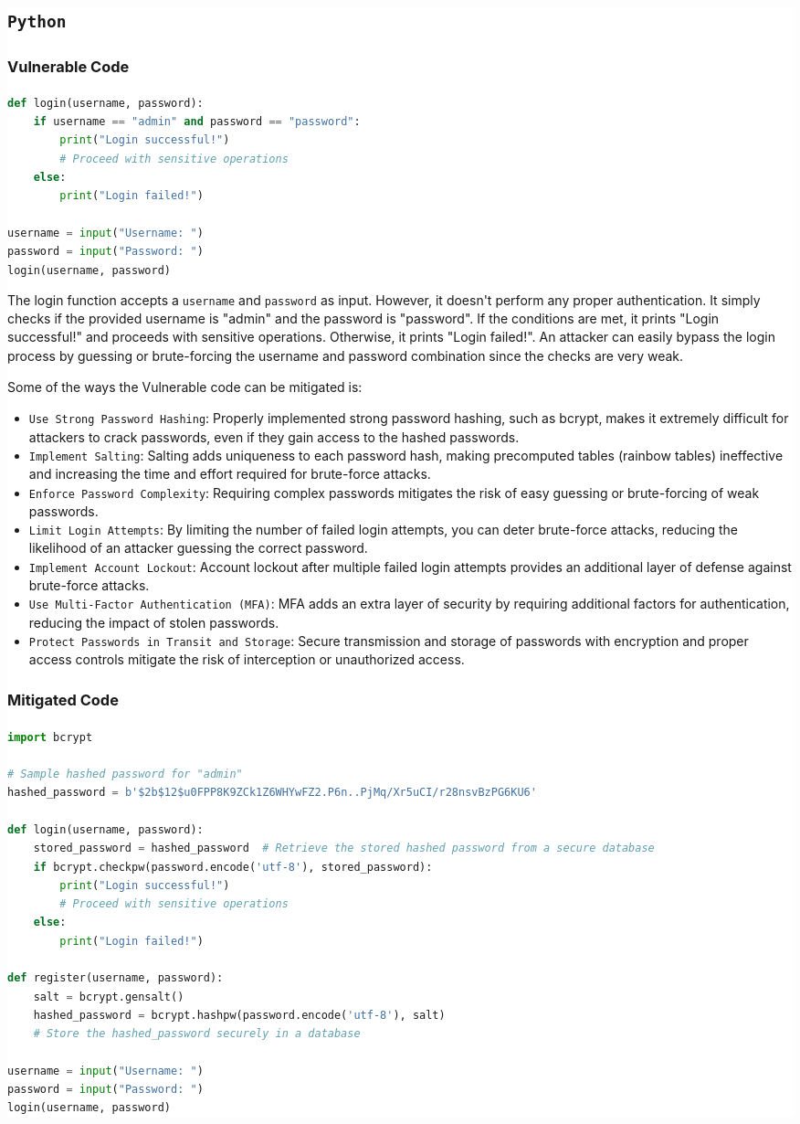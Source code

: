 ## `Python`

### Vulnerable Code

```python
def login(username, password):
    if username == "admin" and password == "password":
        print("Login successful!")
        # Proceed with sensitive operations
    else:
        print("Login failed!")

username = input("Username: ")
password = input("Password: ")
login(username, password)
```

The login function accepts a `username` and `password` as input. However, it doesn't perform any proper authentication. It simply checks if the provided username is "admin" and the password is "password". If the conditions are met, it prints "Login successful!" and proceeds with sensitive operations. Otherwise, it prints "Login failed!". An attacker can easily bypass the login process by guessing or brute-forcing the username and password combination since the checks are very weak.

Some of the ways the Vulnerable code can be mitigated is:

* `Use Strong Password Hashing`: Properly implemented strong password hashing, such as bcrypt, makes it extremely difficult for attackers to crack passwords, even if they gain access to the hashed passwords.
* `Implement Salting`: Salting adds uniqueness to each password hash, making precomputed tables (rainbow tables) ineffective and increasing the time and effort required for brute-force attacks.
* `Enforce Password Complexity`: Requiring complex passwords mitigates the risk of easy guessing or brute-forcing of weak passwords.
* `Limit Login Attempts`: By limiting the number of failed login attempts, you can deter brute-force attacks, reducing the likelihood of an attacker guessing the correct password.
* `Implement Account Lockout`: Account lockout after multiple failed login attempts provides an additional layer of defense against brute-force attacks.
* `Use Multi-Factor Authentication (MFA)`: MFA adds an extra layer of security by requiring additional factors for authentication, reducing the impact of stolen passwords.
* `Protect Passwords in Transit and Storage`: Secure transmission and storage of passwords with encryption and proper access controls mitigate the risk of interception or unauthorized access.

### Mitigated Code

```python
import bcrypt

# Sample hashed password for "admin"
hashed_password = b'$2b$12$u0FPP8K9ZCk1Z6WHYwFZ2.P6n..PjMq/Xr5uCI/r28nsvBzPG6KU6'

def login(username, password):
    stored_password = hashed_password  # Retrieve the stored hashed password from a secure database
    if bcrypt.checkpw(password.encode('utf-8'), stored_password):
        print("Login successful!")
        # Proceed with sensitive operations
    else:
        print("Login failed!")

def register(username, password):
    salt = bcrypt.gensalt()
    hashed_password = bcrypt.hashpw(password.encode('utf-8'), salt)
    # Store the hashed_password securely in a database

username = input("Username: ")
password = input("Password: ")
login(username, password)
```